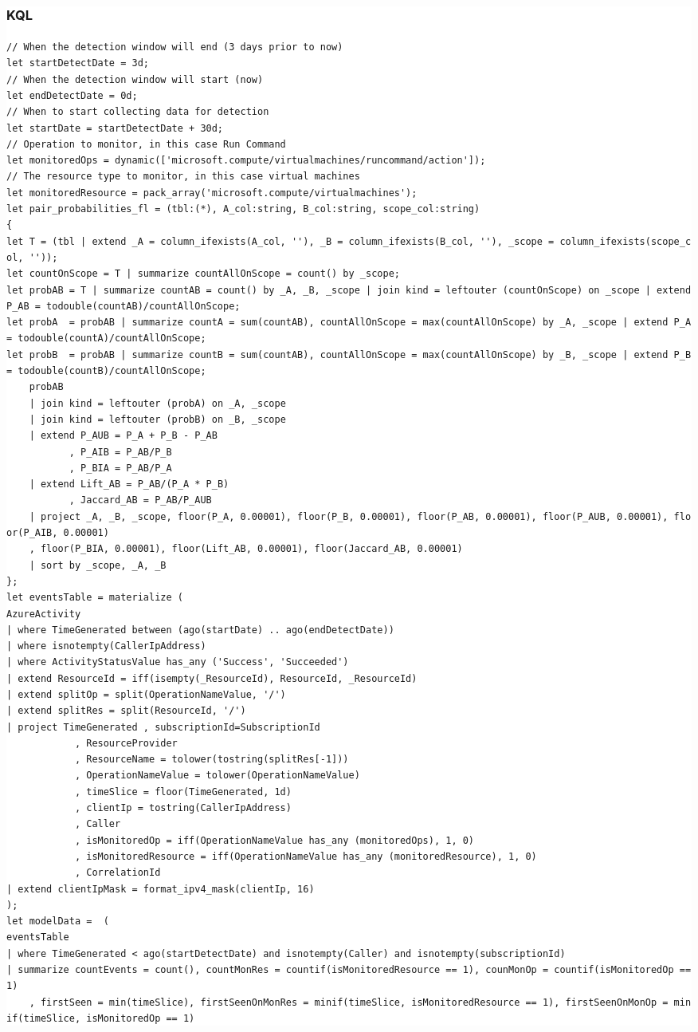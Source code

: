 ### KQL
```kql
// When the detection window will end (3 days prior to now)
let startDetectDate = 3d;
// When the detection window will start (now)
let endDetectDate = 0d;
// When to start collecting data for detection
let startDate = startDetectDate + 30d;
// Operation to monitor, in this case Run Command
let monitoredOps = dynamic(['microsoft.compute/virtualmachines/runcommand/action']);
// The resource type to monitor, in this case virtual machines
let monitoredResource = pack_array('microsoft.compute/virtualmachines');
let pair_probabilities_fl = (tbl:(*), A_col:string, B_col:string, scope_col:string)
{
let T = (tbl | extend _A = column_ifexists(A_col, ''), _B = column_ifexists(B_col, ''), _scope = column_ifexists(scope_col, ''));
let countOnScope = T | summarize countAllOnScope = count() by _scope;
let probAB = T | summarize countAB = count() by _A, _B, _scope | join kind = leftouter (countOnScope) on _scope | extend P_AB = todouble(countAB)/countAllOnScope;
let probA  = probAB | summarize countA = sum(countAB), countAllOnScope = max(countAllOnScope) by _A, _scope | extend P_A = todouble(countA)/countAllOnScope;
let probB  = probAB | summarize countB = sum(countAB), countAllOnScope = max(countAllOnScope) by _B, _scope | extend P_B = todouble(countB)/countAllOnScope;
    probAB
    | join kind = leftouter (probA) on _A, _scope
    | join kind = leftouter (probB) on _B, _scope
    | extend P_AUB = P_A + P_B - P_AB
           , P_AIB = P_AB/P_B
           , P_BIA = P_AB/P_A
    | extend Lift_AB = P_AB/(P_A * P_B)
           , Jaccard_AB = P_AB/P_AUB
    | project _A, _B, _scope, floor(P_A, 0.00001), floor(P_B, 0.00001), floor(P_AB, 0.00001), floor(P_AUB, 0.00001), floor(P_AIB, 0.00001)
    , floor(P_BIA, 0.00001), floor(Lift_AB, 0.00001), floor(Jaccard_AB, 0.00001)
    | sort by _scope, _A, _B
};
let eventsTable = materialize (
AzureActivity
| where TimeGenerated between (ago(startDate) .. ago(endDetectDate))
| where isnotempty(CallerIpAddress)
| where ActivityStatusValue has_any ('Success', 'Succeeded')
| extend ResourceId = iff(isempty(_ResourceId), ResourceId, _ResourceId)
| extend splitOp = split(OperationNameValue, '/')
| extend splitRes = split(ResourceId, '/')
| project TimeGenerated , subscriptionId=SubscriptionId
            , ResourceProvider
            , ResourceName = tolower(tostring(splitRes[-1]))
            , OperationNameValue = tolower(OperationNameValue)
            , timeSlice = floor(TimeGenerated, 1d)
            , clientIp = tostring(CallerIpAddress)
            , Caller
            , isMonitoredOp = iff(OperationNameValue has_any (monitoredOps), 1, 0)
            , isMonitoredResource = iff(OperationNameValue has_any (monitoredResource), 1, 0)
            , CorrelationId
| extend clientIpMask = format_ipv4_mask(clientIp, 16)
);
let modelData =  (
eventsTable
| where TimeGenerated < ago(startDetectDate) and isnotempty(Caller) and isnotempty(subscriptionId)
| summarize countEvents = count(), countMonRes = countif(isMonitoredResource == 1), counMonOp = countif(isMonitoredOp == 1)
    , firstSeen = min(timeSlice), firstSeenOnMonRes = minif(timeSlice, isMonitoredResource == 1), firstSeenOnMonOp = minif(timeSlice, isMonitoredOp == 1)
```